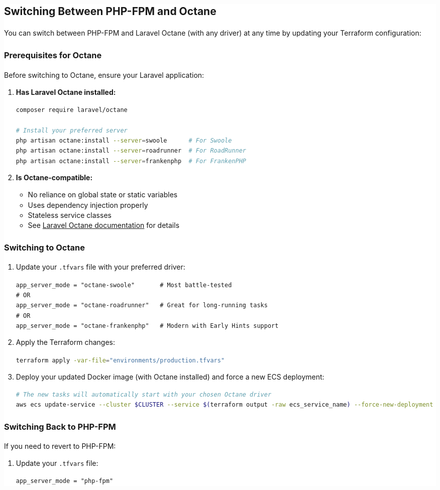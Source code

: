 ## Switching Between PHP-FPM and Octane

You can switch between PHP-FPM and Laravel Octane (with any driver) at any time by updating your Terraform configuration:

### Prerequisites for Octane

Before switching to Octane, ensure your Laravel application:

1. **Has Laravel Octane installed:**
   ```bash
   composer require laravel/octane
   
   # Install your preferred server
   php artisan octane:install --server=swoole      # For Swoole
   php artisan octane:install --server=roadrunner  # For RoadRunner
   php artisan octane:install --server=frankenphp  # For FrankenPHP
   ```

2. **Is Octane-compatible:**
   - No reliance on global state or static variables
   - Uses dependency injection properly
   - Stateless service classes
   - See [Laravel Octane documentation](https://laravel.com/docs/octane#introduction) for details

### Switching to Octane

1. Update your `.tfvars` file with your preferred driver:
   ```hcl
   app_server_mode = "octane-swoole"       # Most battle-tested
   # OR
   app_server_mode = "octane-roadrunner"   # Great for long-running tasks
   # OR
   app_server_mode = "octane-frankenphp"   # Modern with Early Hints support
   ```

2. Apply the Terraform changes:
   ```bash
   terraform apply -var-file="environments/production.tfvars"
   ```

3. Deploy your updated Docker image (with Octane installed) and force a new ECS deployment:
   ```bash
   # The new tasks will automatically start with your chosen Octane driver
   aws ecs update-service --cluster $CLUSTER --service $(terraform output -raw ecs_service_name) --force-new-deployment
   ```

### Switching Back to PHP-FPM

If you need to revert to PHP-FPM:

1. Update your `.tfvars` file:
   ```hcl
   app_server_mode = "php-fpm"
   ```
